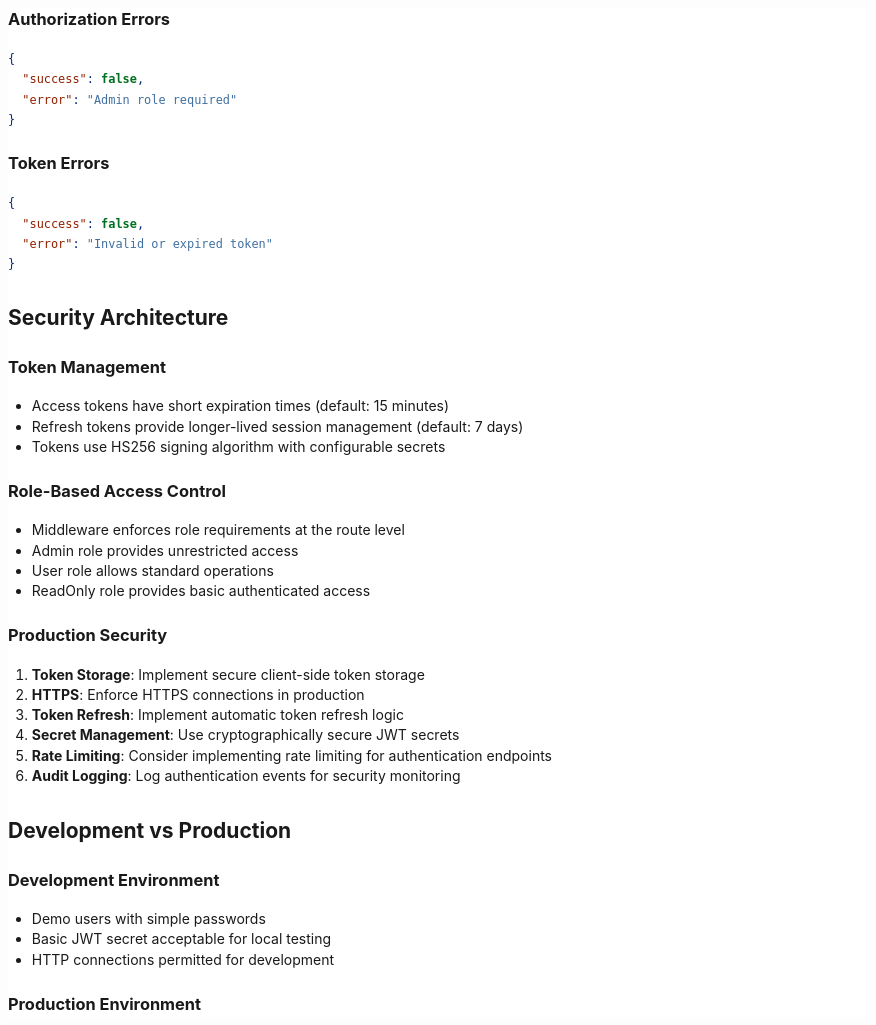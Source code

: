 ### Authorization Errors

```json
{
  "success": false, 
  "error": "Admin role required"
}
```

### Token Errors

```json
{
  "success": false,
  "error": "Invalid or expired token"
}
```

## Security Architecture

### Token Management

- Access tokens have short expiration times (default: 15 minutes)
- Refresh tokens provide longer-lived session management (default: 7 days)
- Tokens use HS256 signing algorithm with configurable secrets

### Role-Based Access Control

- Middleware enforces role requirements at the route level
- Admin role provides unrestricted access
- User role allows standard operations
- ReadOnly role provides basic authenticated access

### Production Security

1. **Token Storage**: Implement secure client-side token storage
2. **HTTPS**: Enforce HTTPS connections in production
3. **Token Refresh**: Implement automatic token refresh logic
4. **Secret Management**: Use cryptographically secure JWT secrets
5. **Rate Limiting**: Consider implementing rate limiting for authentication endpoints
6. **Audit Logging**: Log authentication events for security monitoring

## Development vs Production

### Development Environment

- Demo users with simple passwords
- Basic JWT secret acceptable for local testing
- HTTP connections permitted for development

### Production Environment
